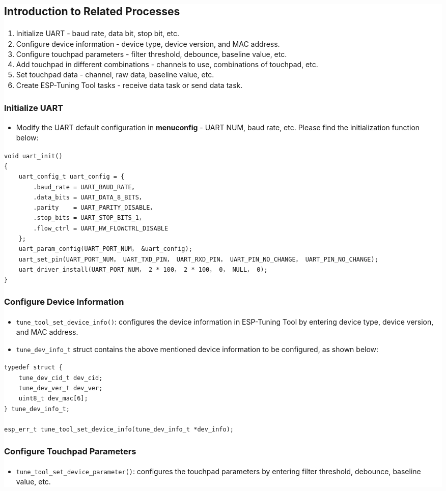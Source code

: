 ## Introduction to Related Processes

1. Initialize UART - baud rate, data bit, stop bit, etc.  
2. Configure device information - device type, device version, and MAC address.
3. Configure touchpad parameters - filter threshold, debounce, baseline value, etc.  
4. Add touchpad in different combinations - channels to use, combinations of touchpad, etc.  
5. Set touchpad data - channel, raw data, baseline value, etc.
6. Create ESP-Tuning Tool tasks - receive data task or send data task.

### Initialize UART

 - Modify the UART default configuration in **menuconfig** - UART NUM, baud rate, etc. Please find the initialization function below:

```
void uart_init()
{
    uart_config_t uart_config = {
        .baud_rate = UART_BAUD_RATE，
        .data_bits = UART_DATA_8_BITS，
        .parity    = UART_PARITY_DISABLE，
        .stop_bits = UART_STOP_BITS_1，
        .flow_ctrl = UART_HW_FLOWCTRL_DISABLE
    };
    uart_param_config(UART_PORT_NUM， &uart_config);
    uart_set_pin(UART_PORT_NUM， UART_TXD_PIN， UART_RXD_PIN， UART_PIN_NO_CHANGE， UART_PIN_NO_CHANGE);
    uart_driver_install(UART_PORT_NUM， 2 * 100， 2 * 100， 0， NULL， 0);
}
```

### Configure Device Information

 - `tune_tool_set_device_info()`: configures the device information in ESP-Tuning Tool by entering device type, device version, and MAC address.

 - `tune_dev_info_t` struct contains the above mentioned device information to be configured, as shown below:

```
typedef struct {
    tune_dev_cid_t dev_cid;
    tune_dev_ver_t dev_ver;
    uint8_t dev_mac[6];
} tune_dev_info_t;

esp_err_t tune_tool_set_device_info(tune_dev_info_t *dev_info);
```

### Configure Touchpad Parameters

 - `tune_tool_set_device_parameter()`: configures the touchpad parameters by entering filter threshold, debounce, baseline value, etc.
